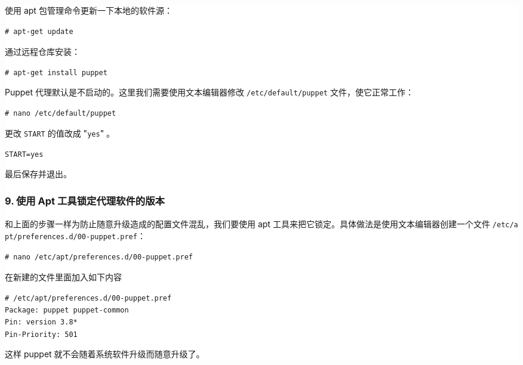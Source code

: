 使用 apt 包管理命令更新一下本地的软件源：



```
# apt-get update

```

通过远程仓库安装：



```
# apt-get install puppet

```

Puppet 代理默认是不启动的。这里我们需要使用文本编辑器修改 `/etc/default/puppet` 文件，使它正常工作：



```
# nano /etc/default/puppet

```

更改 `START` 的值改成 "`yes`" 。



```
START=yes

```

最后保存并退出。


### 9. 使用 Apt 工具锁定代理软件的版本


和上面的步骤一样为防止随意升级造成的配置文件混乱，我们要使用 apt 工具来把它锁定。具体做法是使用文本编辑器创建一个文件 `/etc/apt/preferences.d/00-puppet.pref`：



```
# nano /etc/apt/preferences.d/00-puppet.pref

```

在新建的文件里面加入如下内容



```
# /etc/apt/preferences.d/00-puppet.pref
Package: puppet puppet-common
Pin: version 3.8*
Pin-Priority: 501

```

这样 puppet 就不会随着系统软件升级而随意升级了。
